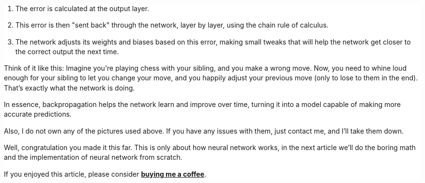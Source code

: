1. The error is calculated at the output layer.
    
2. This error is then "sent back" through the network, layer by layer, using the chain rule of calculus.
    
3. The network adjusts its weights and biases based on this error, making small tweaks that will help the network get closer to the correct output the next time.
    

Think of it like this: Imagine you're playing chess with your sibling, and you make a wrong move. Now, you need to whine loud enough for your sibling to let you change your move, and you happily adjust your previous move (only to lose to them in the end). That’s exactly what the network is doing.

In essence, backpropagation helps the network learn and improve over time, turning it into a model capable of making more accurate predictions.

Also, I do not own any of the pictures used above. If you have any issues with them, just contact me, and I’ll take them down.

Well, congratulation you made it this far. This is only about how neural network works, in the next article we’ll do the boring math and the implementation of neural network from scratch.

If you enjoyed this article, please consider [**buying me a coffee**](https://www.buymeacoffee.com/vamshi6).